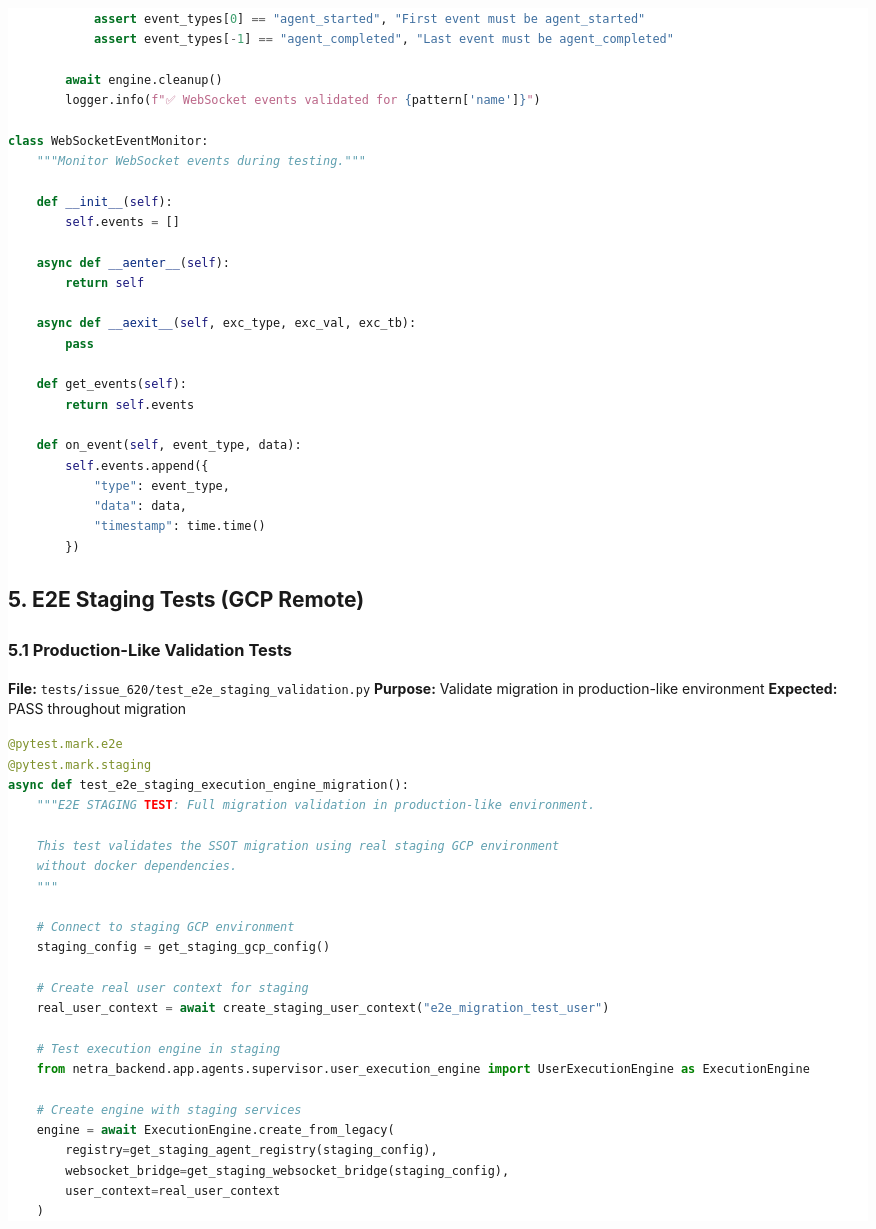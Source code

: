 ```python
            assert event_types[0] == "agent_started", "First event must be agent_started"
            assert event_types[-1] == "agent_completed", "Last event must be agent_completed"
        
        await engine.cleanup()
        logger.info(f"✅ WebSocket events validated for {pattern['name']}")

class WebSocketEventMonitor:
    """Monitor WebSocket events during testing."""
    
    def __init__(self):
        self.events = []
        
    async def __aenter__(self):
        return self
        
    async def __aexit__(self, exc_type, exc_val, exc_tb):
        pass
        
    def get_events(self):
        return self.events
        
    def on_event(self, event_type, data):
        self.events.append({
            "type": event_type,
            "data": data,
            "timestamp": time.time()
        })
```

## 5. E2E Staging Tests (GCP Remote)

### 5.1 Production-Like Validation Tests

**File:** `tests/issue_620/test_e2e_staging_validation.py`
**Purpose:** Validate migration in production-like environment
**Expected:** PASS throughout migration

```python
@pytest.mark.e2e
@pytest.mark.staging
async def test_e2e_staging_execution_engine_migration():
    """E2E STAGING TEST: Full migration validation in production-like environment.
    
    This test validates the SSOT migration using real staging GCP environment
    without docker dependencies.
    """
    
    # Connect to staging GCP environment
    staging_config = get_staging_gcp_config()
    
    # Create real user context for staging
    real_user_context = await create_staging_user_context("e2e_migration_test_user")
    
    # Test execution engine in staging
    from netra_backend.app.agents.supervisor.user_execution_engine import UserExecutionEngine as ExecutionEngine
    
    # Create engine with staging services
    engine = await ExecutionEngine.create_from_legacy(
        registry=get_staging_agent_registry(staging_config),
        websocket_bridge=get_staging_websocket_bridge(staging_config),
        user_context=real_user_context
    )
```